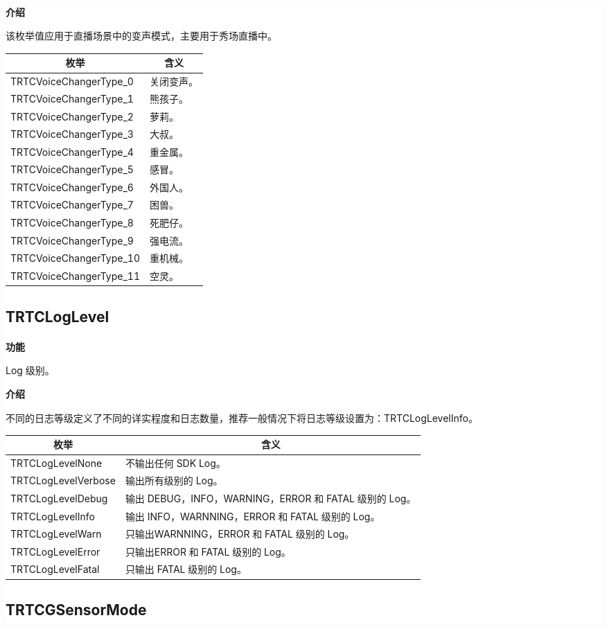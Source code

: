 __介绍__

该枚举值应用于直播场景中的变声模式，主要用于秀场直播中。

| 枚举 | 含义 |
|-----|-----|
| TRTCVoiceChangerType_0 | 关闭变声。 |
| TRTCVoiceChangerType_1 | 熊孩子。 |
| TRTCVoiceChangerType_2 | 萝莉。 |
| TRTCVoiceChangerType_3 | 大叔。 |
| TRTCVoiceChangerType_4 | 重金属。 |
| TRTCVoiceChangerType_5 | 感冒。 |
| TRTCVoiceChangerType_6 | 外国人。 |
| TRTCVoiceChangerType_7 | 困兽。 |
| TRTCVoiceChangerType_8 | 死肥仔。 |
| TRTCVoiceChangerType_9 | 强电流。 |
| TRTCVoiceChangerType_10 | 重机械。 |
| TRTCVoiceChangerType_11 | 空灵。 |


## TRTCLogLevel

__功能__

Log 级别。

__介绍__

不同的日志等级定义了不同的详实程度和日志数量，推荐一般情况下将日志等级设置为：TRTCLogLevelInfo。

| 枚举 | 含义 |
|-----|-----|
| TRTCLogLevelNone | 不输出任何 SDK Log。 |
| TRTCLogLevelVerbose | 输出所有级别的 Log。 |
| TRTCLogLevelDebug | 输出 DEBUG，INFO，WARNING，ERROR 和 FATAL 级别的 Log。 |
| TRTCLogLevelInfo | 输出 INFO，WARNNING，ERROR 和 FATAL 级别的 Log。 |
| TRTCLogLevelWarn | 只输出WARNNING，ERROR 和 FATAL 级别的 Log。 |
| TRTCLogLevelError | 只输出ERROR 和 FATAL 级别的 Log。 |
| TRTCLogLevelFatal | 只输出 FATAL 级别的 Log。 |


## TRTCGSensorMode
